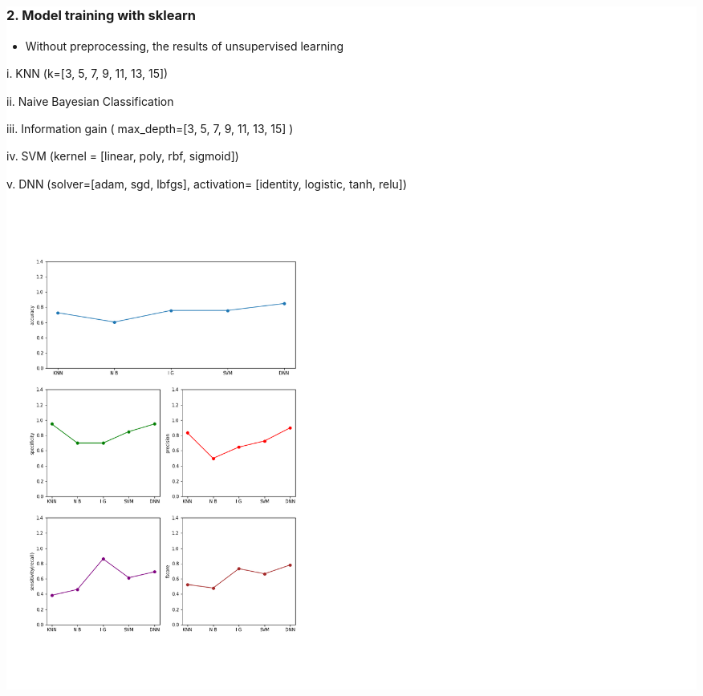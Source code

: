 ### 2. Model training with sklearn

- Without preprocessing, the results of unsupervised learning

i.	KNN (k=[3, 5, 7, 9, 11, 13, 15])

ii.	Naive Bayesian Classification

iii.	Information gain ( max_depth=[3, 5, 7, 9, 11, 13, 15] )

iv.	SVM (kernel = [linear,  poly,  rbf,  sigmoid])

v.	DNN (solver=[adam, sgd, lbfgs], activation= [identity,  logistic,  tanh,  relu]) 

<img src='/img/BRCA1.png' width='400'>